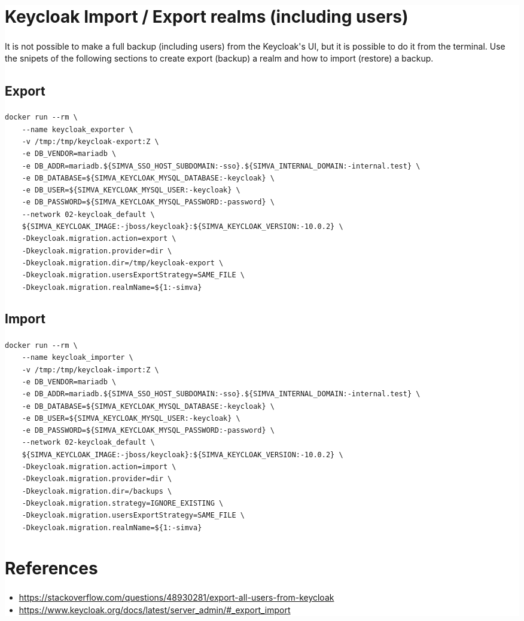 # Keycloak Import / Export realms (including users)

It is not possible to make a full backup (including users) from the Keycloak's UI, but it is possible to do it from the terminal. Use the snipets of the following sections to create export (backup) a realm and how to import (restore) a backup.

## Export
```
docker run --rm \
    --name keycloak_exporter \
    -v /tmp:/tmp/keycloak-export:Z \
    -e DB_VENDOR=mariadb \
    -e DB_ADDR=mariadb.${SIMVA_SSO_HOST_SUBDOMAIN:-sso}.${SIMVA_INTERNAL_DOMAIN:-internal.test} \
    -e DB_DATABASE=${SIMVA_KEYCLOAK_MYSQL_DATABASE:-keycloak} \
    -e DB_USER=${SIMVA_KEYCLOAK_MYSQL_USER:-keycloak} \
    -e DB_PASSWORD=${SIMVA_KEYCLOAK_MYSQL_PASSWORD:-password} \
    --network 02-keycloak_default \
    ${SIMVA_KEYCLOAK_IMAGE:-jboss/keycloak}:${SIMVA_KEYCLOAK_VERSION:-10.0.2} \
    -Dkeycloak.migration.action=export \
    -Dkeycloak.migration.provider=dir \
    -Dkeycloak.migration.dir=/tmp/keycloak-export \
    -Dkeycloak.migration.usersExportStrategy=SAME_FILE \
    -Dkeycloak.migration.realmName=${1:-simva}
```
## Import
```
docker run --rm \
    --name keycloak_importer \
    -v /tmp:/tmp/keycloak-import:Z \
    -e DB_VENDOR=mariadb \
    -e DB_ADDR=mariadb.${SIMVA_SSO_HOST_SUBDOMAIN:-sso}.${SIMVA_INTERNAL_DOMAIN:-internal.test} \
    -e DB_DATABASE=${SIMVA_KEYCLOAK_MYSQL_DATABASE:-keycloak} \
    -e DB_USER=${SIMVA_KEYCLOAK_MYSQL_USER:-keycloak} \
    -e DB_PASSWORD=${SIMVA_KEYCLOAK_MYSQL_PASSWORD:-password} \
    --network 02-keycloak_default \
    ${SIMVA_KEYCLOAK_IMAGE:-jboss/keycloak}:${SIMVA_KEYCLOAK_VERSION:-10.0.2} \
    -Dkeycloak.migration.action=import \
    -Dkeycloak.migration.provider=dir \
    -Dkeycloak.migration.dir=/backups \
    -Dkeycloak.migration.strategy=IGNORE_EXISTING \
    -Dkeycloak.migration.usersExportStrategy=SAME_FILE \
    -Dkeycloak.migration.realmName=${1:-simva}
```

# References
- https://stackoverflow.com/questions/48930281/export-all-users-from-keycloak
- https://www.keycloak.org/docs/latest/server_admin/#_export_import